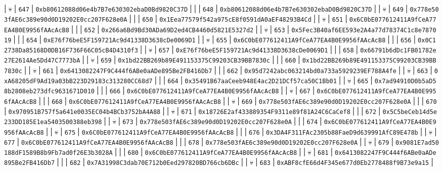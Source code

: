 | 💀 | `647` | `0xb80612088d06e4b7B7e630302ebaD0Bd9820C37D` |
|  | `648` | `0xb80612088d06e4b7B7e630302ebaD0Bd9820C37D` |
| 💀 | `649` | `0x778e503fAE6c389e90d0D19202E0cc207F628e0A` |
|  | `650` | `0x1Eea77579f542a975cE8f0591dA0aEF48293B4Cd` |
| 💀 | `651` | `0x6C0bE077612411A9fCeA77EA4B0E9956fAAcAcB8` |
|  | `652` | `0x266a6Bd9Bd30ADa69D2ed4CB4460d5821E5327d2` |
| 💀 | `653` | `0x5Fec3B40af6EE593e2A4a77d78374C1c8e787019` |
|  | `654` | `0xE76f76beE5F159721Ac9d41338D3638cDe0069D1` |
| 💀 | `655` | `0x6C0bE077612411A9fCeA77EA4B0E9956fAAcAcB8` |
|  | `656` | `0x0C12738Da85168D0DB16F736F66C05cB4D4310f3` |
| 💀 | `657` | `0xE76f76beE5F159721Ac9d41338D3638cDe0069D1` |
|  | `658` | `0x66791b6dDc1FB01782e27E2614Ae5Dd47C7773bA` |
| 💀 | `659` | `0x1bd22BB269b89E491153375C99203CB39BB7830c` |
|  | `660` | `0x1bd22BB269b89E491153375C99203CB39BB7830c` |
| 💀 | `661` | `0x6413082247F9C444f6ABe0aADe895Be2FB416Db7` |
|  | `662` | `0x95d7242abc063214bd0a733a5929239EF788A4fe` |
| 💀 | `663` | `0xA68205dF9Ad19a03bB223D29183c313280CC68d7` |
|  | `664` | `0x35491B67aaCeeb948E4ac2D21DCf57ca50C1Bb01` |
| 💀 | `665` | `0x7ad94910D0b5aD58b2808eb273dfc9631671D010` |
|  | `666` | `0x6C0bE077612411A9fCeA77EA4B0E9956fAAcAcB8` |
| 💀 | `667` | `0x6C0bE077612411A9fCeA77EA4B0E9956fAAcAcB8` |
|  | `668` | `0x6C0bE077612411A9fCeA77EA4B0E9956fAAcAcB8` |
| 💀 | `669` | `0x778e503fAE6c389e90d0D19202E0cc207F628e0A` |
|  | `670` | `0x970951B757f5a641e0035EC04b4BCb3752bA4A88` |
| 💀 | `671` | `0x18726E2af433889354F9311e89f81A24C6CaCef8` |
|  | `672` | `0x5C5beCeb14d5e233DD185E1ea5403500388eb398` |
| 💀 | `673` | `0x778e503fAE6c389e90d0D19202E0cc207F628e0A` |
|  | `674` | `0x6C0bE077612411A9fCeA77EA4B0E9956fAAcAcB8` |
| 💀 | `675` | `0x6C0bE077612411A9fCeA77EA4B0E9956fAAcAcB8` |
|  | `676` | `0x3DA4F311FAc2305b88FaeD9d639991AfC89E478b` |
| 💀 | `677` | `0x6C0bE077612411A9fCeA77EA4B0E9956fAAcAcB8` |
|  | `678` | `0x778e503fAE6c389e90d0D19202E0cc207F628e0A` |
| 💀 | `679` | `0x9081E7ad50188dF1589B8b9Fb7ad0f26E3b3028A` |
|  | `680` | `0x6C0bE077612411A9fCeA77EA4B0E9956fAAcAcB8` |
| 💀 | `681` | `0x6413082247F9C444f6ABe0aADe895Be2FB416Db7` |
|  | `682` | `0x7A31998C3dab70E712b0Eed297820BD766cb6DBc` |
| 💀 | `683` | `0xABF8cfE66d4F345e677d0Eb2778488f9B73e9a15` |